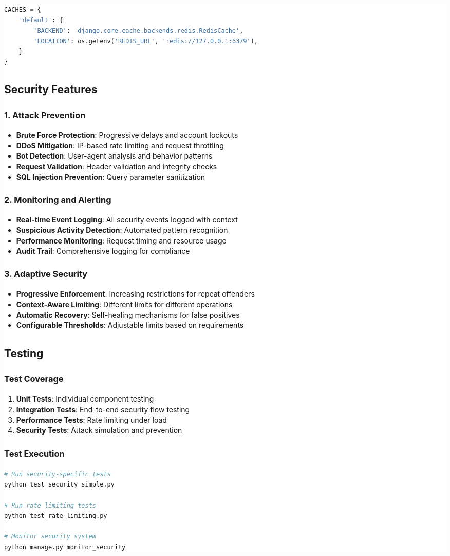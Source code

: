 ```python
CACHES = {
    'default': {
        'BACKEND': 'django.core.cache.backends.redis.RedisCache',
        'LOCATION': os.getenv('REDIS_URL', 'redis://127.0.0.1:6379'),
    }
}
```

## Security Features

### 1. Attack Prevention

- **Brute Force Protection**: Progressive delays and account lockouts
- **DDoS Mitigation**: IP-based rate limiting and request throttling
- **Bot Detection**: User-agent analysis and behavior patterns
- **Request Validation**: Header validation and integrity checks
- **SQL Injection Prevention**: Query parameter sanitization

### 2. Monitoring and Alerting

- **Real-time Event Logging**: All security events logged with context
- **Suspicious Activity Detection**: Automated pattern recognition
- **Performance Monitoring**: Request timing and resource usage
- **Audit Trail**: Comprehensive logging for compliance

### 3. Adaptive Security

- **Progressive Enforcement**: Increasing restrictions for repeat offenders
- **Context-Aware Limiting**: Different limits for different operations
- **Automatic Recovery**: Self-healing mechanisms for false positives
- **Configurable Thresholds**: Adjustable limits based on requirements

## Testing

### Test Coverage

1. **Unit Tests**: Individual component testing
2. **Integration Tests**: End-to-end security flow testing
3. **Performance Tests**: Rate limiting under load
4. **Security Tests**: Attack simulation and prevention

### Test Execution

```bash
# Run security-specific tests
python test_security_simple.py

# Run rate limiting tests
python test_rate_limiting.py

# Monitor security system
python manage.py monitor_security
```
